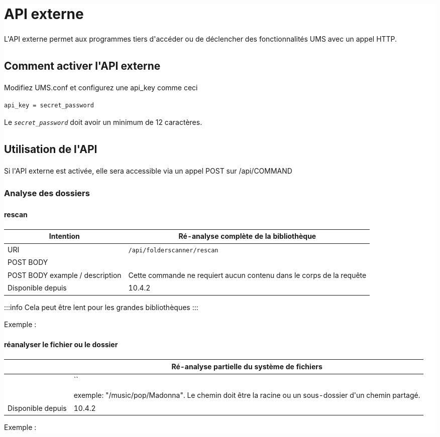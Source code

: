 # API externe

L'API externe permet aux programmes tiers d'accéder ou de déclencher des fonctionnalités UMS avec un appel HTTP.

## Comment activer l'API externe

Modifiez UMS.conf et configurez une api_key comme ceci

`api_key = secret_password`

Le _`secret_password`_ doit avoir un minimum de 12 caractères.

## Utilisation de l'API

Si l'API externe est activée, elle sera accessible via un appel POST sur /api/COMMAND

### Analyse des dossiers

#### rescan

| Intention                       | Ré-analyse complète de la bibliothèque                               |
| ------------------------------- | -------------------------------------------------------------------- |
| URI                             | `/api/folderscanner/rescan`                                          |
| POST BODY                       |                                                                      |
| POST BODY example / description | Cette commande ne requiert aucun contenu dans le corps de la requête |
| Disponible depuis               | 10.4.2                                                               |

:::info
Cela peut être lent pour les grandes bibliothèques
:::

Exemple :

```shell

```

#### réanalyser le fichier ou le dossier

|                   | Ré-analyse partielle du système de fichiers                                                          |
| ----------------- | ---------------------------------------------------------------------------------------------------- |
|                   | ``                                                                                                   |
|                   |                                                                                                      |
|                   | exemple: "/music/pop/Madonna". Le chemin doit être la racine ou un sous-dossier d'un chemin partagé. |
| Disponible depuis | 10.4.2                                                                                               |

Exemple :
